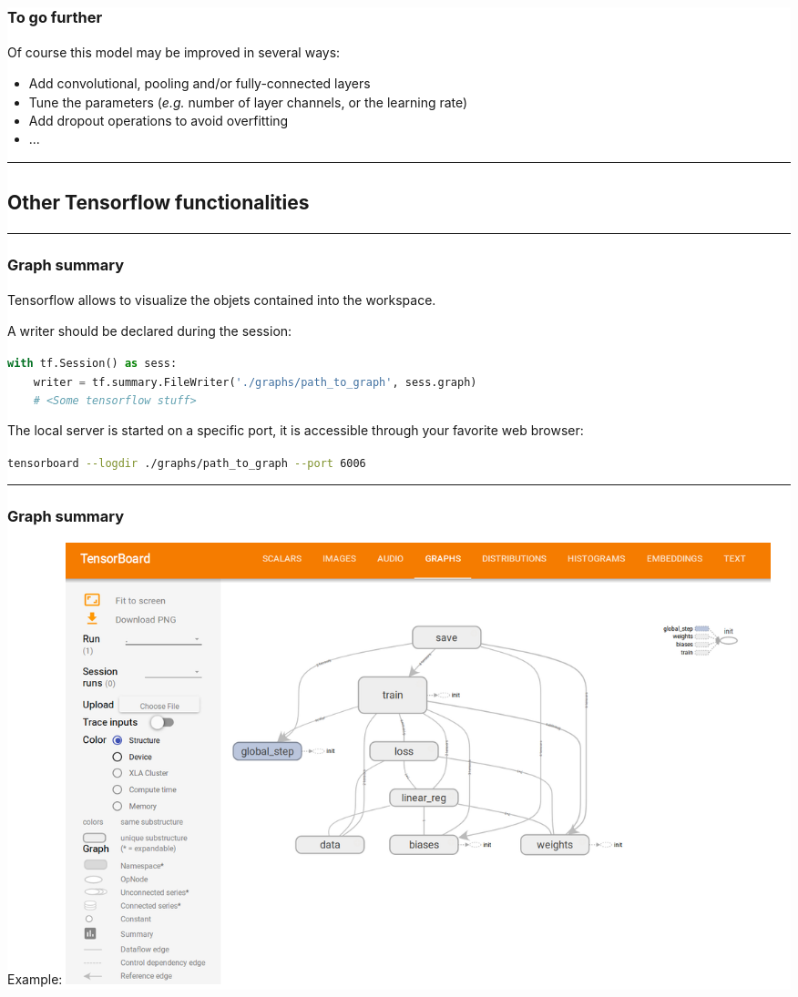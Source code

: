 
### To go further

Of course this model may be improved in several ways:

+ Add convolutional, pooling and/or fully-connected layers
+ Tune the parameters (*e.g.* number of layer channels, or the learning rate)
+ Add dropout operations to avoid overfitting
+ ...

---

## Other Tensorflow functionalities



---

### Graph summary

Tensorflow allows to visualize the objets contained into the workspace.

A writer should be declared during the session:
```python
with tf.Session() as sess:
    writer = tf.summary.FileWriter('./graphs/path_to_graph', sess.graph)
	# <Some tensorflow stuff>
```

The local server is started on a specific port, it is accessible through your favorite web browser:
```bash
tensorboard --logdir ./graphs/path_to_graph --port 6006
```

---

### Graph summary

Example:
<img src="example-tensorflow-graph.png" width="90%">